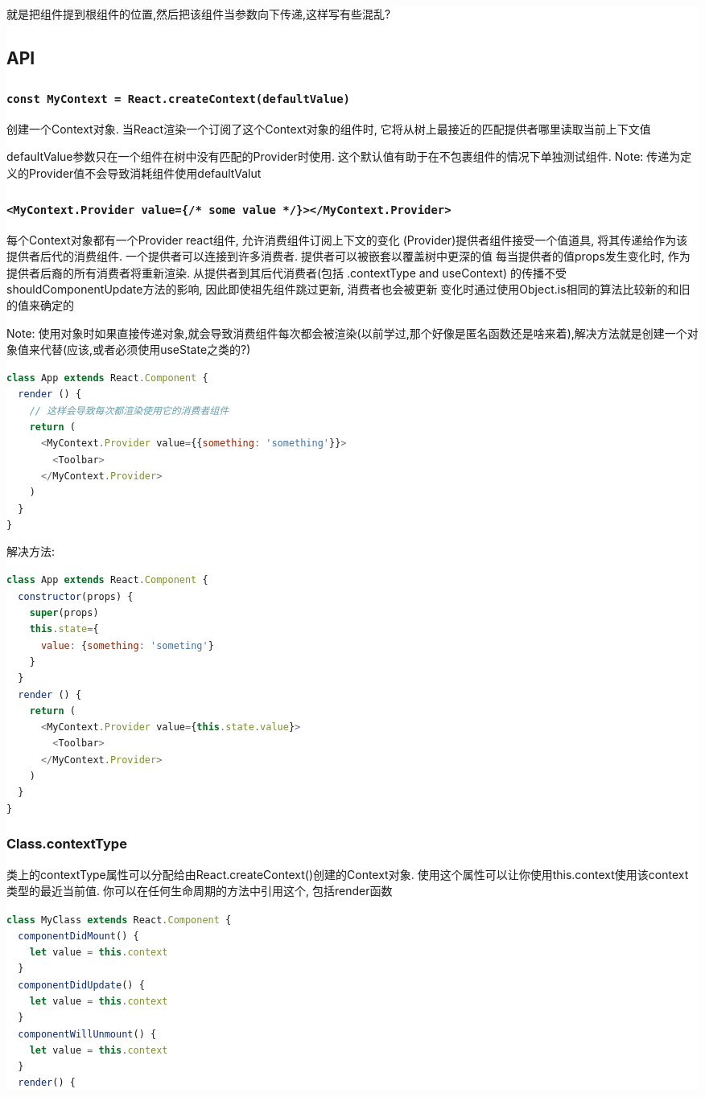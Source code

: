 就是把组件提到根组件的位置,然后把该组件当参数向下传递,这样写有些混乱?
## API
### `const MyContext = React.createContext(defaultValue)`
创建一个Context对象. 当React渲染一个订阅了这个Context对象的组件时, 它将从树上最接近的匹配提供者哪里读取当前上下文值

defaultValue参数只在一个组件在树中没有匹配的Provider时使用. 这个默认值有助于在不包裹组件的情况下单独测试组件. Note: 传递为定义的Provider值不会导致消耗组件使用defaultValut

### `<MyContext.Provider value={/* some value */}></MyContext.Provider>`
每个Context对象都有一个Provider react组件, 允许消费组件订阅上下文的变化
(Provider)提供者组件接受一个值道具, 将其传递给作为该提供者后代的消费组件. 一个提供者可以连接到许多消费者. 提供者可以被嵌套以覆盖树中更深的值
每当提供者的值props发生变化时, 作为提供者后裔的所有消费者将重新渲染. 从提供者到其后代消费者(包括 .contextType and useContext) 的传播不受shouldComponentUpdate方法的影响, 因此即使祖先组件跳过更新, 消费者也会被更新
变化时通过使用Object.is相同的算法比较新的和旧的值来确定的

Note: 使用对象时如果直接传递对象,就会导致消费组件每次都会被渲染(以前学过,那个好像是匿名函数还是啥来着),解决方法就是创建一个对象值来代替(应该,或者必须使用useState之类的?)
```js
class App extends React.Component {
  render () {
    // 这样会导致每次都渲染使用它的消费者组件
    return (
      <MyContext.Provider value={{something: 'something'}}>
        <Toolbar>
      </MyContext.Provider>
    )
  }
}
```
解决方法:
```js
class App extends React.Component {
  constructor(props) {
    super(props)
    this.state={
      value: {something: 'someting'}
    }
  }
  render () {
    return (
      <MyContext.Provider value={this.state.value}>
        <Toolbar>
      </MyContext.Provider>
    )
  }
}

```
### Class.contextType
类上的contextType属性可以分配给由React.createContext()创建的Context对象. 使用这个属性可以让你使用this.context使用该context类型的最近当前值. 你可以在任何生命周期的方法中引用这个, 包括render函数
```js
class MyClass extends React.Component {
  componentDidMount() {
    let value = this.context
  }
  componentDidUpdate() {
    let value = this.context
  }
  componentWillUnmount() {
    let value = this.context
  }
  render() {
```